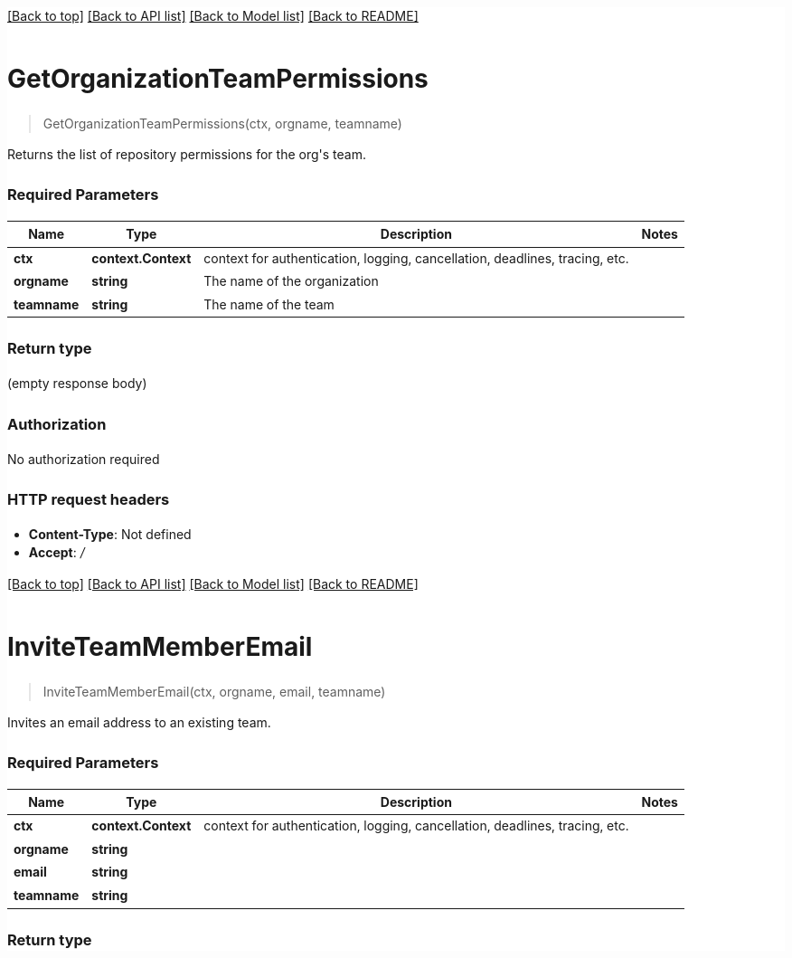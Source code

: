 [[Back to top]](#) [[Back to API list]](../README.md#documentation-for-api-endpoints) [[Back to Model list]](../README.md#documentation-for-models) [[Back to README]](../README.md)

# **GetOrganizationTeamPermissions**
> GetOrganizationTeamPermissions(ctx, orgname, teamname)


Returns the list of repository permissions for the org's team.

### Required Parameters

Name | Type | Description  | Notes
------------- | ------------- | ------------- | -------------
 **ctx** | **context.Context** | context for authentication, logging, cancellation, deadlines, tracing, etc.
  **orgname** | **string**| The name of the organization | 
  **teamname** | **string**| The name of the team | 

### Return type

 (empty response body)

### Authorization

No authorization required

### HTTP request headers

 - **Content-Type**: Not defined
 - **Accept**: */*

[[Back to top]](#) [[Back to API list]](../README.md#documentation-for-api-endpoints) [[Back to Model list]](../README.md#documentation-for-models) [[Back to README]](../README.md)

# **InviteTeamMemberEmail**
> InviteTeamMemberEmail(ctx, orgname, email, teamname)


Invites an email address to an existing team.

### Required Parameters

Name | Type | Description  | Notes
------------- | ------------- | ------------- | -------------
 **ctx** | **context.Context** | context for authentication, logging, cancellation, deadlines, tracing, etc.
  **orgname** | **string**|  | 
  **email** | **string**|  | 
  **teamname** | **string**|  | 

### Return type
